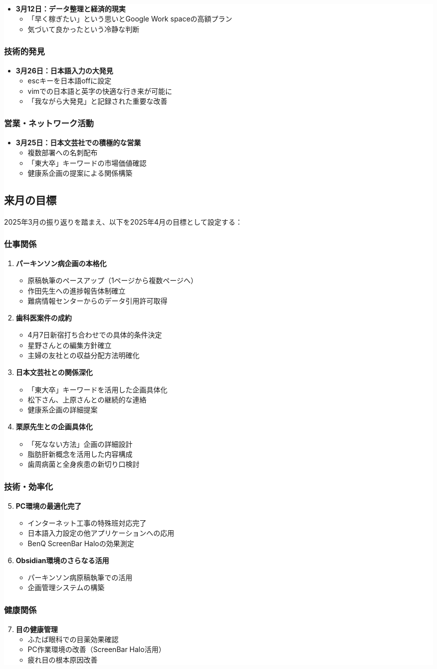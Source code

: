 - **3月12日：データ整理と経済的現実**
  - 「早く稼ぎたい」という思いとGoogle Work spaceの高額プラン
  - 気づいて良かったという冷静な判断

### 技術的発見
- **3月26日：日本語入力の大発見**
  - escキーを日本語offに設定
  - vimでの日本語と英字の快適な行き来が可能に
  - 「我ながら大発見」と記録された重要な改善

### 営業・ネットワーク活動
- **3月25日：日本文芸社での積極的な営業**
  - 複数部署への名刺配布
  - 「東大卒」キーワードの市場価値確認
  - 健康系企画の提案による関係構築

## 来月の目標

2025年3月の振り返りを踏まえ、以下を2025年4月の目標として設定する：

### 仕事関係
1. **パーキンソン病企画の本格化**
   - 原稿執筆のペースアップ（1ページから複数ページへ）
   - 作田先生への進捗報告体制確立
   - 難病情報センターからのデータ引用許可取得

2. **歯科医案件の成約**
   - 4月7日新宿打ち合わせでの具体的条件決定
   - 星野さんとの編集方針確立
   - 主婦の友社との収益分配方法明確化

3. **日本文芸社との関係深化**
   - 「東大卒」キーワードを活用した企画具体化
   - 松下さん、上原さんとの継続的な連絡
   - 健康系企画の詳細提案

4. **栗原先生との企画具体化**
   - 「死なない方法」企画の詳細設計
   - 脂肪肝新概念を活用した内容構成
   - 歯周病菌と全身疾患の新切り口検討

### 技術・効率化
5. **PC環境の最適化完了**
   - インターネット工事の特殊班対応完了
   - 日本語入力設定の他アプリケーションへの応用
   - BenQ ScreenBar Haloの効果測定

6. **Obsidian環境のさらなる活用**
   - パーキンソン病原稿執筆での活用
   - 企画管理システムの構築

### 健康関係
7. **目の健康管理**
   - ふたば眼科での目薬効果確認
   - PC作業環境の改善（ScreenBar Halo活用）
   - 疲れ目の根本原因改善
